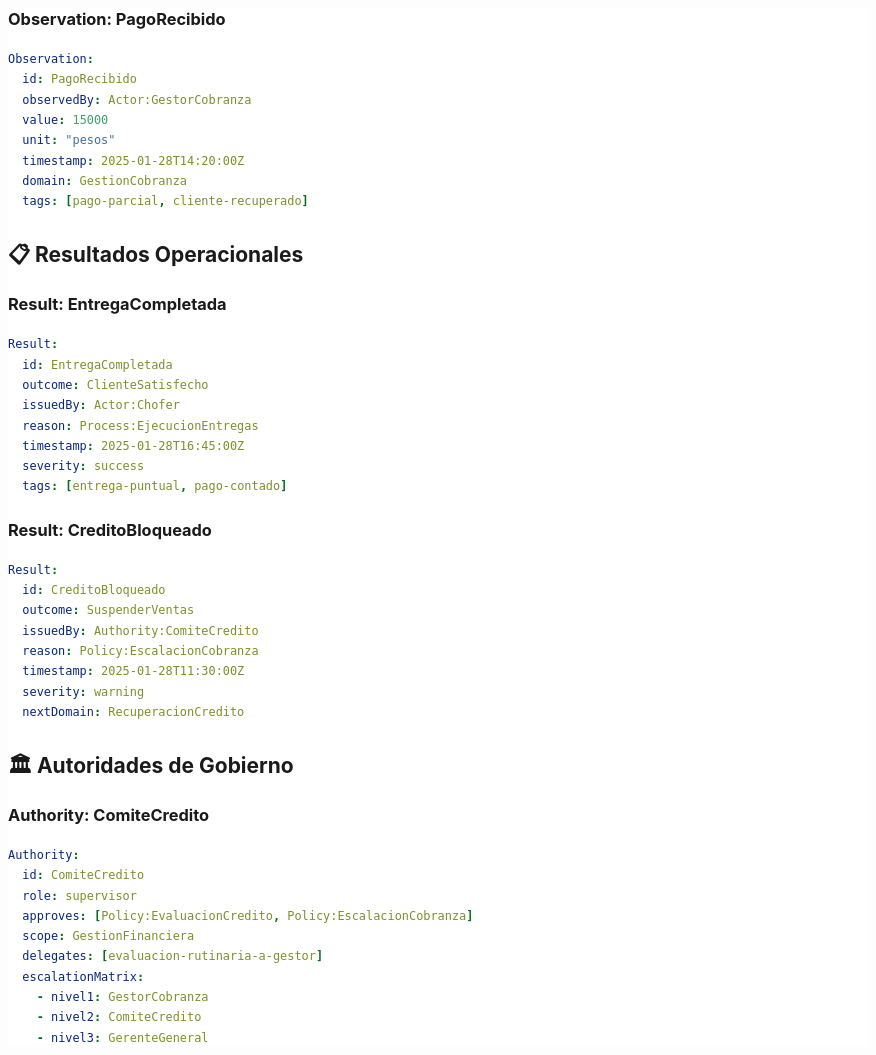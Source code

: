 ### Observation: PagoRecibido
```yaml
Observation:
  id: PagoRecibido
  observedBy: Actor:GestorCobranza
  value: 15000
  unit: "pesos"
  timestamp: 2025-01-28T14:20:00Z
  domain: GestionCobranza
  tags: [pago-parcial, cliente-recuperado]
```

## 📋 Resultados Operacionales

### Result: EntregaCompletada
```yaml
Result:
  id: EntregaCompletada
  outcome: ClienteSatisfecho
  issuedBy: Actor:Chofer
  reason: Process:EjecucionEntregas
  timestamp: 2025-01-28T16:45:00Z
  severity: success
  tags: [entrega-puntual, pago-contado]
```

### Result: CreditoBloqueado
```yaml
Result:
  id: CreditoBloqueado
  outcome: SuspenderVentas
  issuedBy: Authority:ComiteCredito
  reason: Policy:EscalacionCobranza
  timestamp: 2025-01-28T11:30:00Z
  severity: warning
  nextDomain: RecuperacionCredito
```

## 🏛️ Autoridades de Gobierno

### Authority: ComiteCredito
```yaml
Authority:
  id: ComiteCredito
  role: supervisor
  approves: [Policy:EvaluacionCredito, Policy:EscalacionCobranza]
  scope: GestionFinanciera
  delegates: [evaluacion-rutinaria-a-gestor]
  escalationMatrix:
    - nivel1: GestorCobranza
    - nivel2: ComiteCredito
    - nivel3: GerenteGeneral
```
